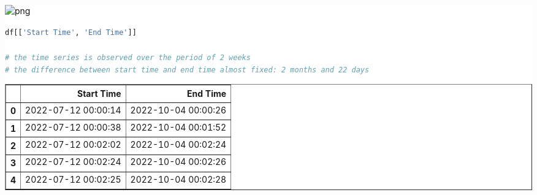 
    
![png](main_files/main_15_0.png)
    



```python
df[['Start Time', 'End Time']]

# the time series is observed over the period of 2 weeks
# the difference between start time and end time almost fixed: 2 months and 22 days
```





  <div id="df-aa731ff7-bdf3-4ab7-a5ff-b6b0d8b0c701">
    <div class="colab-df-container">
      <div>
<style scoped>
    .dataframe tbody tr th:only-of-type {
        vertical-align: middle;
    }

    .dataframe tbody tr th {
        vertical-align: top;
    }

    .dataframe thead th {
        text-align: right;
    }
</style>
<table border="1" class="dataframe">
  <thead>
    <tr style="text-align: right;">
      <th></th>
      <th>Start Time</th>
      <th>End Time</th>
    </tr>
  </thead>
  <tbody>
    <tr>
      <th>0</th>
      <td>2022-07-12 00:00:14</td>
      <td>2022-10-04 00:00:26</td>
    </tr>
    <tr>
      <th>1</th>
      <td>2022-07-12 00:00:38</td>
      <td>2022-10-04 00:01:52</td>
    </tr>
    <tr>
      <th>2</th>
      <td>2022-07-12 00:02:02</td>
      <td>2022-10-04 00:02:24</td>
    </tr>
    <tr>
      <th>3</th>
      <td>2022-07-12 00:02:24</td>
      <td>2022-10-04 00:02:26</td>
    </tr>
    <tr>
      <th>4</th>
      <td>2022-07-12 00:02:25</td>
      <td>2022-10-04 00:02:28</td>
    </tr>
    <tr>